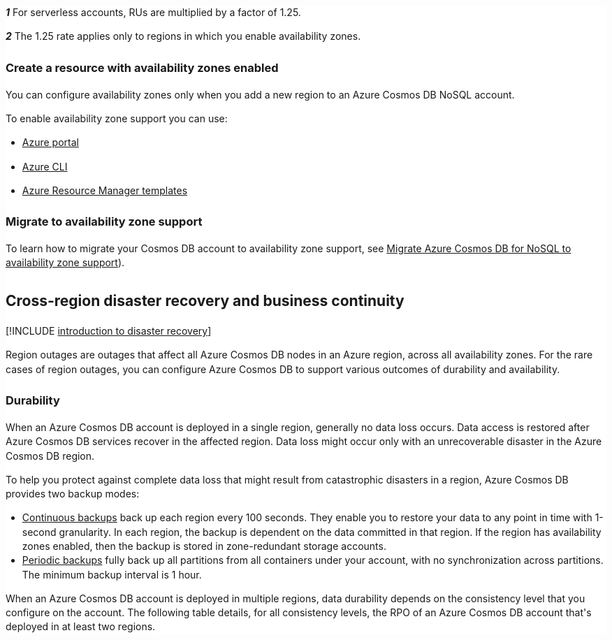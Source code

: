 ***1*** For serverless accounts, RUs are multiplied by a factor of 1.25.

***2*** The 1.25 rate applies only to regions in which you enable availability zones.


### Create a resource with availability zones enabled

You can configure availability zones only when you add a new region to an Azure Cosmos DB NoSQL account. 

To enable availability zone support you can use:


* [Azure portal](/azure/cosmos-db/how-to-manage-database-account#add-remove-regions-from-your-database-account)

* [Azure CLI](/azure/cosmos-db/sql/manage-with-cli#add-or-remove-regions)

* [Azure Resource Manager templates](/azure/cosmos-db/manage-with-templates)


### Migrate to availability zone support

To learn how to migrate your Cosmos DB account to availability zone support, see [Migrate Azure Cosmos DB for NoSQL to availability zone support](./migrate-cosmos-nosql.md)).


## Cross-region disaster recovery and business continuity

[!INCLUDE [introduction to disaster recovery](includes/reliability-disaster-recovery-description-include.md)]


Region outages are outages that affect all Azure Cosmos DB nodes in an Azure region, across all availability zones. For the rare cases of region outages, you can configure Azure Cosmos DB to support various outcomes of durability and availability.

### Durability

When an Azure Cosmos DB account is deployed in a single region, generally no data loss occurs. Data access is restored after Azure Cosmos DB services recover in the affected region. Data loss might occur only with an unrecoverable disaster in the Azure Cosmos DB region.

To help you protect against complete data loss that might result from catastrophic disasters in a region, Azure Cosmos DB provides two backup modes:

- [Continuous backups](/azure/cosmos-db/continuous-backup-restore-introduction) back up each region every 100 seconds. They enable you to restore your data to any point in time with 1-second granularity. In each region, the backup is dependent on the data committed in that region. If the region has availability zones enabled, then the backup is stored in zone-redundant storage accounts.
- [Periodic backups](/azure/cosmos-db/periodic-backup-restore-introduction) fully back up all partitions from all containers under your account, with no synchronization across partitions. The minimum backup interval is 1 hour.

When an Azure Cosmos DB account is deployed in multiple regions, data durability depends on the consistency level that you configure on the account. The following table details, for all consistency levels, the RPO of an Azure Cosmos DB account that's deployed in at least two regions.
